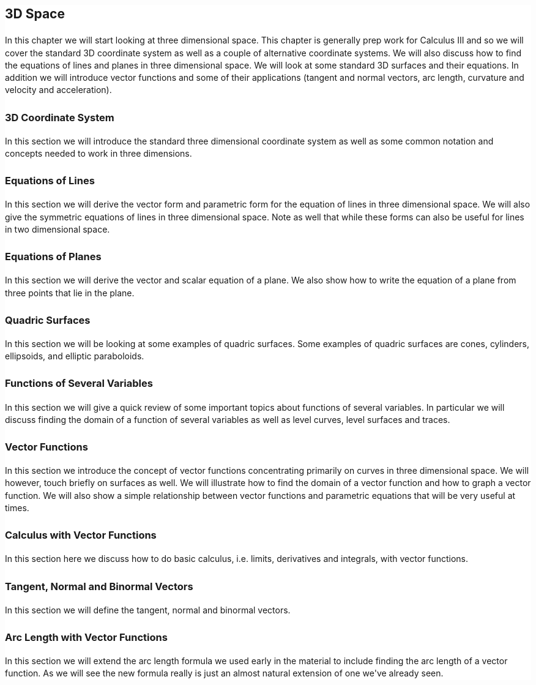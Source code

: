 


## 3D Space

In this chapter we will start looking at three dimensional space. This chapter is generally prep work for Calculus III and so we will cover the standard 3D coordinate system as well as a couple of alternative coordinate systems. We will also discuss how to find the equations of lines and planes in three dimensional space. We will look at some standard 3D surfaces and their equations. In addition we will introduce vector functions and some of their applications (tangent and normal vectors, arc length, curvature and velocity and acceleration).

### 3D Coordinate System
In this section we will introduce the standard three dimensional coordinate system as well as some common notation and concepts needed to work in three dimensions.

### Equations of Lines
In this section we will derive the vector form and parametric form for the equation of lines in three dimensional space. We will also give the symmetric equations of lines in three dimensional space. Note as well that while these forms can also be useful for lines in two dimensional space.

### Equations of Planes
In this section we will derive the vector and scalar equation of a plane. We also show how to write the equation of a plane from three points that lie in the plane.

### Quadric Surfaces
In this section we will be looking at some examples of quadric surfaces. Some examples of quadric surfaces are cones, cylinders, ellipsoids, and elliptic paraboloids.

### Functions of Several Variables
In this section we will give a quick review of some important topics about functions of several variables. In particular we will discuss finding the domain of a function of several variables as well as level curves, level surfaces and traces.

### Vector Functions
In this section we introduce the concept of vector functions concentrating primarily on curves in three dimensional space. We will however, touch briefly on surfaces as well. We will illustrate how to find the domain of a vector function and how to graph a vector function. We will also show a simple relationship between vector functions and parametric equations that will be very useful at times.

### Calculus with Vector Functions
In this section here we discuss how to do basic calculus, i.e. limits, derivatives and integrals, with vector functions.

### Tangent, Normal and Binormal Vectors
In this section we will define the tangent, normal and binormal vectors.

### Arc Length with Vector Functions
In this section we will extend the arc length formula we used early in the material to include finding the arc length of a vector function. As we will see the new formula really is just an almost natural extension of one we've already seen.
